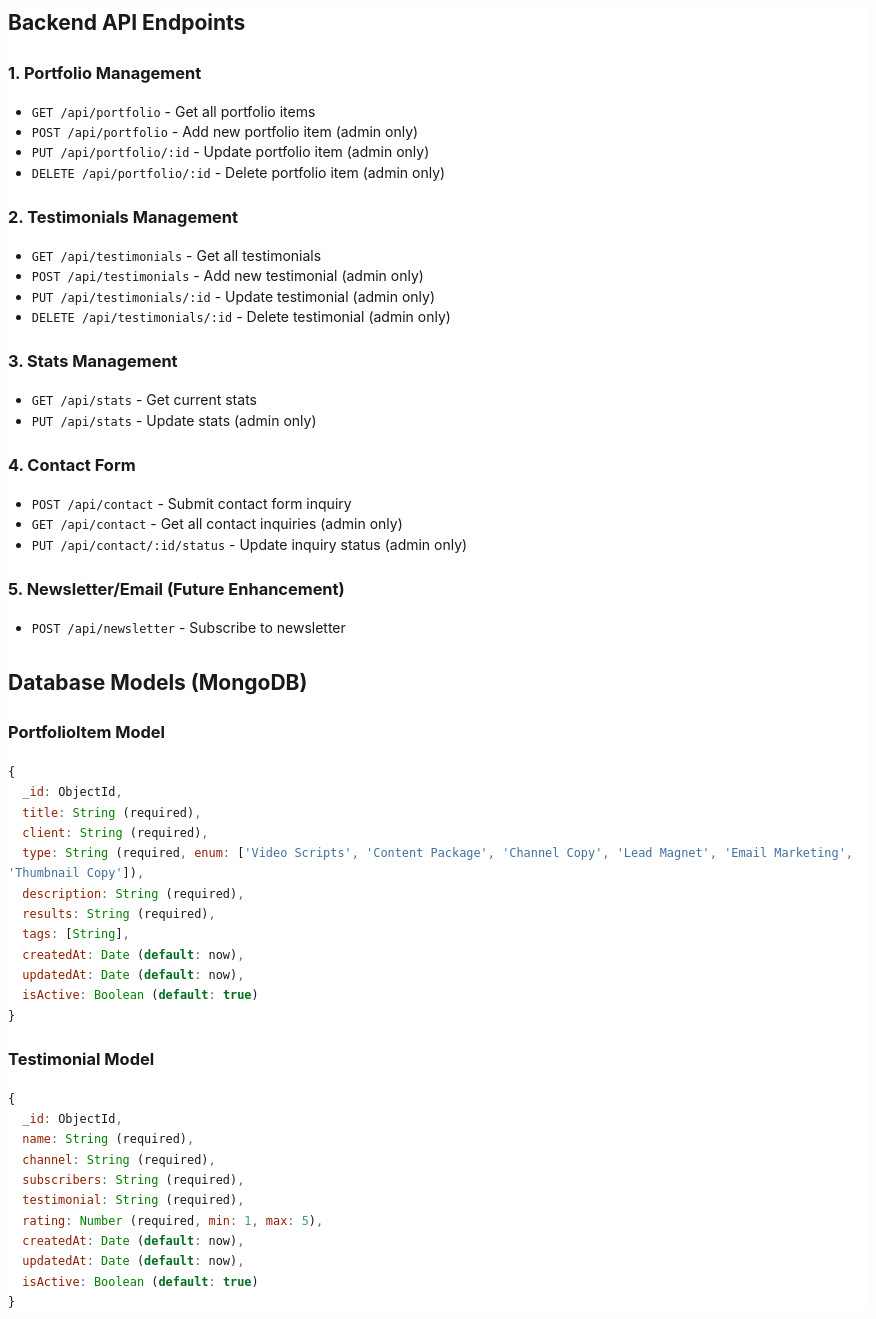 ## Backend API Endpoints

### 1. Portfolio Management
- `GET /api/portfolio` - Get all portfolio items
- `POST /api/portfolio` - Add new portfolio item (admin only)
- `PUT /api/portfolio/:id` - Update portfolio item (admin only)
- `DELETE /api/portfolio/:id` - Delete portfolio item (admin only)

### 2. Testimonials Management
- `GET /api/testimonials` - Get all testimonials
- `POST /api/testimonials` - Add new testimonial (admin only)
- `PUT /api/testimonials/:id` - Update testimonial (admin only)
- `DELETE /api/testimonials/:id` - Delete testimonial (admin only)

### 3. Stats Management
- `GET /api/stats` - Get current stats
- `PUT /api/stats` - Update stats (admin only)

### 4. Contact Form
- `POST /api/contact` - Submit contact form inquiry
- `GET /api/contact` - Get all contact inquiries (admin only)
- `PUT /api/contact/:id/status` - Update inquiry status (admin only)

### 5. Newsletter/Email (Future Enhancement)
- `POST /api/newsletter` - Subscribe to newsletter

## Database Models (MongoDB)

### PortfolioItem Model
```javascript
{
  _id: ObjectId,
  title: String (required),
  client: String (required),
  type: String (required, enum: ['Video Scripts', 'Content Package', 'Channel Copy', 'Lead Magnet', 'Email Marketing', 'Thumbnail Copy']),
  description: String (required),
  results: String (required),
  tags: [String],
  createdAt: Date (default: now),
  updatedAt: Date (default: now),
  isActive: Boolean (default: true)
}
```

### Testimonial Model
```javascript
{
  _id: ObjectId,
  name: String (required),
  channel: String (required),
  subscribers: String (required),
  testimonial: String (required),
  rating: Number (required, min: 1, max: 5),
  createdAt: Date (default: now),
  updatedAt: Date (default: now),
  isActive: Boolean (default: true)
}
```
